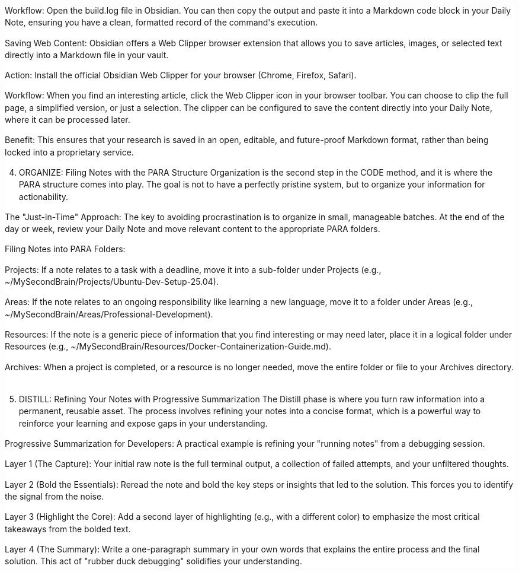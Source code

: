 Workflow: Open the build.log file in Obsidian. You can then copy the output and paste it into a Markdown code block in your Daily Note, ensuring you have a clean, formatted record of the command's execution.   

Saving Web Content: Obsidian offers a Web Clipper browser extension that allows you to save articles, images, or selected text directly into a Markdown file in your vault.   

Action: Install the official Obsidian Web Clipper for your browser (Chrome, Firefox, Safari).   

Workflow: When you find an interesting article, click the Web Clipper icon in your browser toolbar. You can choose to clip the full page, a simplified version, or just a selection. The clipper can be configured to save the content directly into your Daily Note, where it can be processed later.   

Benefit: This ensures that your research is saved in an open, editable, and future-proof Markdown format, rather than being locked into a proprietary service.   

4. ORGANIZE: Filing Notes with the PARA Structure
Organization is the second step in the CODE method, and it is where the PARA structure comes into play. The goal is not to have a perfectly pristine system, but to organize your information for actionability.

The "Just-in-Time" Approach: The key to avoiding procrastination is to organize in small, manageable batches. At the end of the day or week, review your Daily Note and move relevant content to the appropriate PARA folders.   

Filing Notes into PARA Folders:

Projects: If a note relates to a task with a deadline, move it into a sub-folder under Projects (e.g., ~/MySecondBrain/Projects/Ubuntu-Dev-Setup-25.04).   

Areas: If the note relates to an ongoing responsibility like learning a new language, move it to a folder under Areas (e.g., ~/MySecondBrain/Areas/Professional-Development).   

Resources: If the note is a generic piece of information that you find interesting or may need later, place it in a logical folder under Resources (e.g., ~/MySecondBrain/Resources/Docker-Containerization-Guide.md).   

Archives: When a project is completed, or a resource is no longer needed, move the entire folder or file to your Archives directory.   

5. DISTILL: Refining Your Notes with Progressive Summarization
The Distill phase is where you turn raw information into a permanent, reusable asset. The process involves refining your notes into a concise format, which is a powerful way to reinforce your learning and expose gaps in your understanding.   

Progressive Summarization for Developers: A practical example is refining your "running notes" from a debugging session.

Layer 1 (The Capture): Your initial raw note is the full terminal output, a collection of failed attempts, and your unfiltered thoughts.   

Layer 2 (Bold the Essentials): Reread the note and bold the key steps or insights that led to the solution. This forces you to identify the signal from the noise.

Layer 3 (Highlight the Core): Add a second layer of highlighting (e.g., with a different color) to emphasize the most critical takeaways from the bolded text.   

Layer 4 (The Summary): Write a one-paragraph summary in your own words that explains the entire process and the final solution. This act of "rubber duck debugging" solidifies your understanding.   
